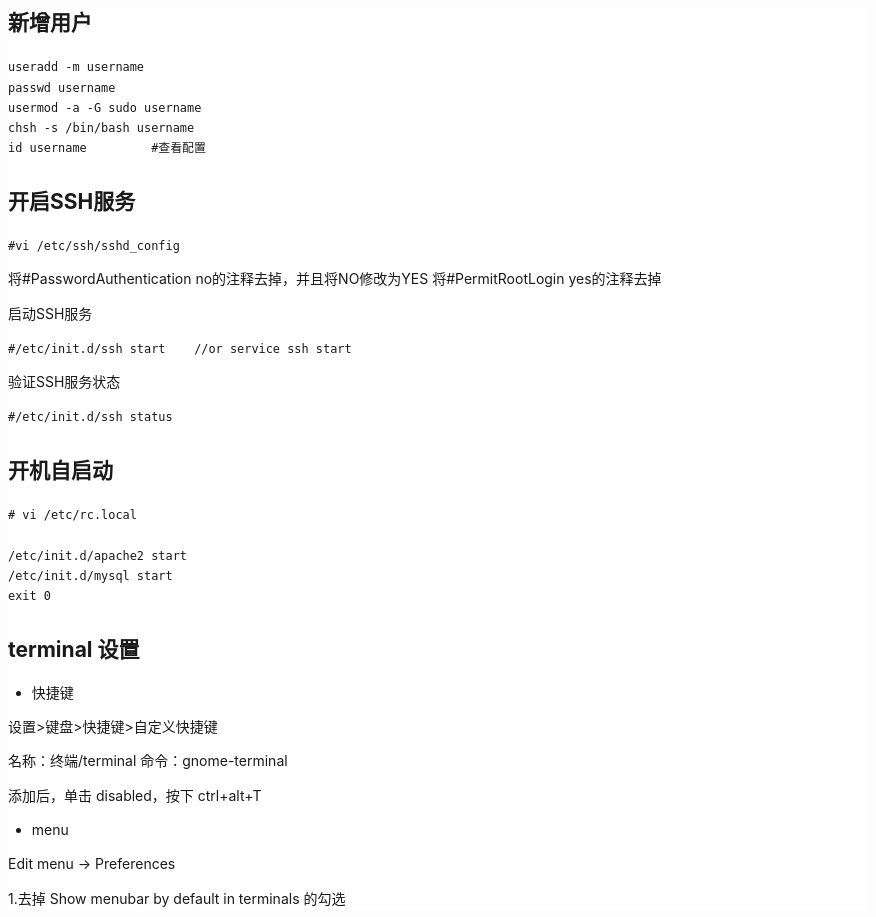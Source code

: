## 新增用户

```
useradd -m username
passwd username
usermod -a -G sudo username
chsh -s /bin/bash username
id username         #查看配置
```

## 开启SSH服务

```
#vi /etc/ssh/sshd_config   
```

将#PasswordAuthentication no的注释去掉，并且将NO修改为YES
将#PermitRootLogin yes的注释去掉

启动SSH服务

```
#/etc/init.d/ssh start    //or service ssh start
```

验证SSH服务状态

```
#/etc/init.d/ssh status
```

## 开机自启动

```
# vi /etc/rc.local

/etc/init.d/apache2 start
/etc/init.d/mysql start
exit 0
```

## terminal 设置

* 快捷键

设置>键盘>快捷键>自定义快捷键

名称：终端/terminal
命令：gnome-terminal

添加后，单击 disabled，按下 ctrl+alt+T

* menu

Edit menu -> Preferences

1.去掉 Show menubar by default in terminals 的勾选
